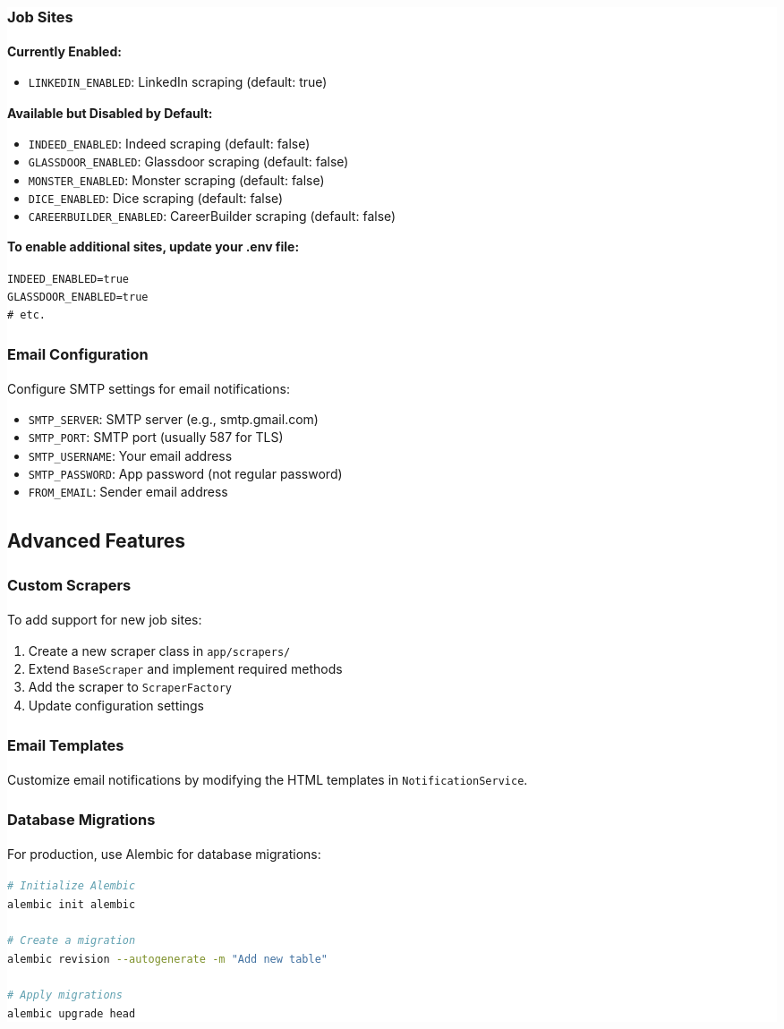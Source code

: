 ### Job Sites
**Currently Enabled:**
- `LINKEDIN_ENABLED`: LinkedIn scraping (default: true)

**Available but Disabled by Default:**
- `INDEED_ENABLED`: Indeed scraping (default: false)
- `GLASSDOOR_ENABLED`: Glassdoor scraping (default: false)
- `MONSTER_ENABLED`: Monster scraping (default: false)
- `DICE_ENABLED`: Dice scraping (default: false)
- `CAREERBUILDER_ENABLED`: CareerBuilder scraping (default: false)

**To enable additional sites, update your .env file:**
```env
INDEED_ENABLED=true
GLASSDOOR_ENABLED=true
# etc.
```

### Email Configuration
Configure SMTP settings for email notifications:
- `SMTP_SERVER`: SMTP server (e.g., smtp.gmail.com)
- `SMTP_PORT`: SMTP port (usually 587 for TLS)
- `SMTP_USERNAME`: Your email address
- `SMTP_PASSWORD`: App password (not regular password)
- `FROM_EMAIL`: Sender email address

## Advanced Features

### Custom Scrapers
To add support for new job sites:

1. Create a new scraper class in `app/scrapers/`
2. Extend `BaseScraper` and implement required methods
3. Add the scraper to `ScraperFactory`
4. Update configuration settings

### Email Templates
Customize email notifications by modifying the HTML templates in `NotificationService`.

### Database Migrations
For production, use Alembic for database migrations:

```bash
# Initialize Alembic
alembic init alembic

# Create a migration
alembic revision --autogenerate -m "Add new table"

# Apply migrations
alembic upgrade head
```
